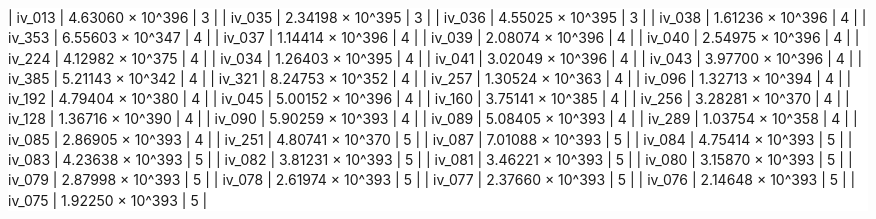 | iv_013 | 4.63060 × 10^396 | 3 |
| iv_035 | 2.34198 × 10^395 | 3 |
| iv_036 | 4.55025 × 10^395 | 3 |
| iv_038 | 1.61236 × 10^396 | 4 |
| iv_353 | 6.55603 × 10^347 | 4 |
| iv_037 | 1.14414 × 10^396 | 4 |
| iv_039 | 2.08074 × 10^396 | 4 |
| iv_040 | 2.54975 × 10^396 | 4 |
| iv_224 | 4.12982 × 10^375 | 4 |
| iv_034 | 1.26403 × 10^395 | 4 |
| iv_041 | 3.02049 × 10^396 | 4 |
| iv_043 | 3.97700 × 10^396 | 4 |
| iv_385 | 5.21143 × 10^342 | 4 |
| iv_321 | 8.24753 × 10^352 | 4 |
| iv_257 | 1.30524 × 10^363 | 4 |
| iv_096 | 1.32713 × 10^394 | 4 |
| iv_192 | 4.79404 × 10^380 | 4 |
| iv_045 | 5.00152 × 10^396 | 4 |
| iv_160 | 3.75141 × 10^385 | 4 |
| iv_256 | 3.28281 × 10^370 | 4 |
| iv_128 | 1.36716 × 10^390 | 4 |
| iv_090 | 5.90259 × 10^393 | 4 |
| iv_089 | 5.08405 × 10^393 | 4 |
| iv_289 | 1.03754 × 10^358 | 4 |
| iv_085 | 2.86905 × 10^393 | 4 |
| iv_251 | 4.80741 × 10^370 | 5 |
| iv_087 | 7.01088 × 10^393 | 5 |
| iv_084 | 4.75414 × 10^393 | 5 |
| iv_083 | 4.23638 × 10^393 | 5 |
| iv_082 | 3.81231 × 10^393 | 5 |
| iv_081 | 3.46221 × 10^393 | 5 |
| iv_080 | 3.15870 × 10^393 | 5 |
| iv_079 | 2.87998 × 10^393 | 5 |
| iv_078 | 2.61974 × 10^393 | 5 |
| iv_077 | 2.37660 × 10^393 | 5 |
| iv_076 | 2.14648 × 10^393 | 5 |
| iv_075 | 1.92250 × 10^393 | 5 |